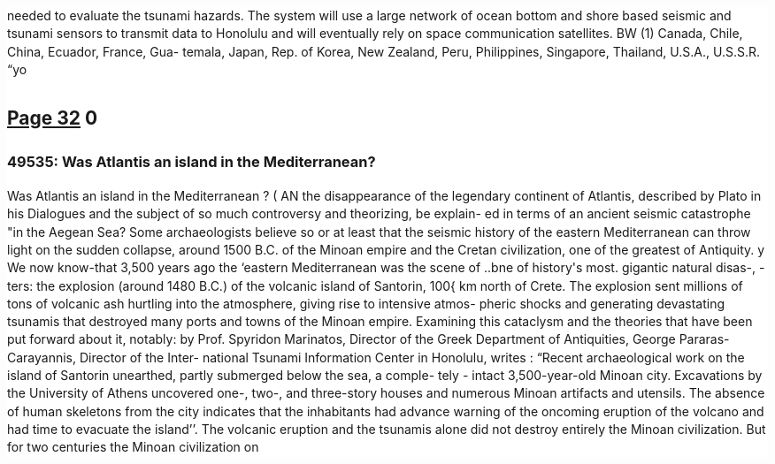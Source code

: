 needed to evaluate the tsunami hazards. 
The system will use a large network of 
ocean bottom and shore based seismic 
and tsunami sensors to transmit data 
to Honolulu and will eventually rely on 
space communication satellites. BW 
(1) Canada, Chile, China, Ecuador, France, Gua- 
temala, Japan, Rep. of Korea, New Zealand, Peru, 
Philippines, Singapore, Thailand, U.S.A., U.S.S.R. 
“yo

## [Page 32](074824engo.pdf#page=32) 0

### 49535: Was Atlantis an island in the Mediterranean?

Was Atlantis 
an island 
in the 
Mediterranean ? 
( AN the disappearance of the legendary 
continent of Atlantis, described by 
Plato in his Dialogues and the subject of so 
much controversy and theorizing, be explain- 
ed in terms of an ancient seismic catastrophe 
"in the Aegean Sea? Some archaeologists 
believe so or at least that the seismic history 
of the eastern Mediterranean can throw 
light on the sudden collapse, around 
1500 B.C. of the Minoan empire and the 
Cretan civilization, one of the greatest of 
Antiquity. 
y We now know-that 3,500 years ago the 
‘eastern Mediterranean was the scene of 
..bne of history's most. gigantic natural disas-, - 
ters: the explosion (around 1480 B.C.) of 
the volcanic island of Santorin, 100{ km 
north of Crete. The explosion sent millions 
of tons of volcanic ash hurtling into the 
atmosphere, giving rise to intensive atmos- 
pheric shocks and generating devastating 
tsunamis that destroyed many ports and 
towns of the Minoan empire. 
Examining this cataclysm and the theories 
that have been put forward about it, notably: 
by Prof. Spyridon Marinatos, Director of 
the Greek Department of Antiquities, George 
Pararas-Carayannis, Director of the Inter- 
national Tsunami Information Center in 
Honolulu, writes : “Recent archaeological 
work on the island of Santorin unearthed, 
partly submerged below the sea, a comple- 
tely - intact 3,500-year-old Minoan city. 
Excavations by the University of Athens 
uncovered one-, two-, and three-story 
houses and numerous Minoan artifacts and 
utensils. The absence of human skeletons 
from the city indicates that the inhabitants 
had advance warning of the oncoming 
eruption of the volcano and had time to 
evacuate the island’’. The volcanic eruption 
and the tsunamis alone did not destroy 
entirely the Minoan civilization. But for 
two centuries the Minoan civilization on 